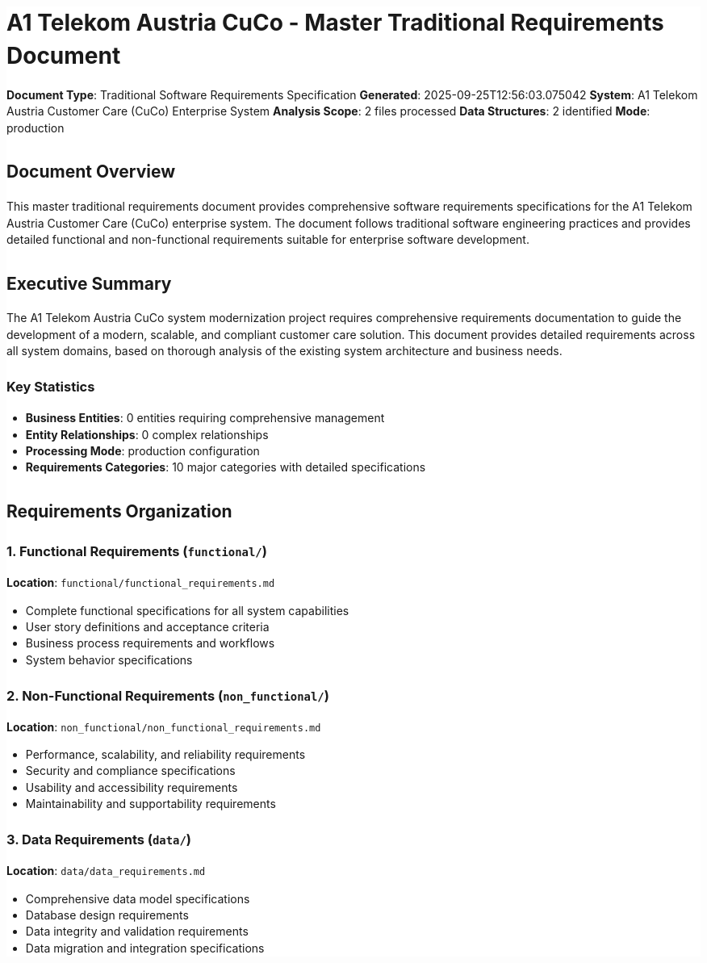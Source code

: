 # A1 Telekom Austria CuCo - Master Traditional Requirements Document

**Document Type**: Traditional Software Requirements Specification
**Generated**: 2025-09-25T12:56:03.075042
**System**: A1 Telekom Austria Customer Care (CuCo) Enterprise System
**Analysis Scope**: 2 files processed
**Data Structures**: 2 identified
**Mode**: production

## Document Overview

This master traditional requirements document provides comprehensive software requirements specifications for the A1 Telekom Austria Customer Care (CuCo) enterprise system. The document follows traditional software engineering practices and provides detailed functional and non-functional requirements suitable for enterprise software development.

## Executive Summary

The A1 Telekom Austria CuCo system modernization project requires comprehensive requirements documentation to guide the development of a modern, scalable, and compliant customer care solution. This document provides detailed requirements across all system domains, based on thorough analysis of the existing system architecture and business needs.

### Key Statistics
- **Business Entities**: 0 entities requiring comprehensive management
- **Entity Relationships**: 0 complex relationships
- **Processing Mode**: production configuration
- **Requirements Categories**: 10 major categories with detailed specifications

## Requirements Organization

### 1. Functional Requirements (`functional/`)
**Location**: `functional/functional_requirements.md`
- Complete functional specifications for all system capabilities
- User story definitions and acceptance criteria
- Business process requirements and workflows
- System behavior specifications

### 2. Non-Functional Requirements (`non_functional/`)
**Location**: `non_functional/non_functional_requirements.md`
- Performance, scalability, and reliability requirements
- Security and compliance specifications
- Usability and accessibility requirements
- Maintainability and supportability requirements

### 3. Data Requirements (`data/`)
**Location**: `data/data_requirements.md`
- Comprehensive data model specifications
- Database design requirements
- Data integrity and validation requirements
- Data migration and integration specifications

